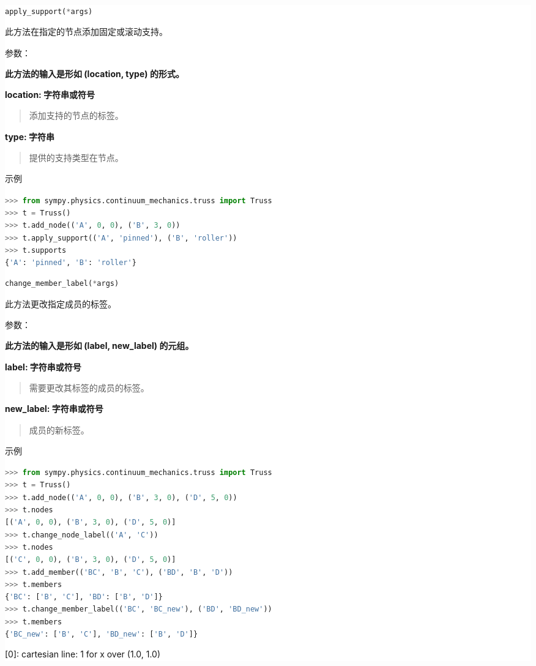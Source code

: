 ```py
apply_support(*args)
```

此方法在指定的节点添加固定或滚动支持。

参数：

**此方法的输入是形如 (location, type) 的形式。**

**location: 字符串或符号**

> 添加支持的节点的标签。

**type: 字符串**

> 提供的支持类型在节点。

示例

```py
>>> from sympy.physics.continuum_mechanics.truss import Truss
>>> t = Truss()
>>> t.add_node(('A', 0, 0), ('B', 3, 0))
>>> t.apply_support(('A', 'pinned'), ('B', 'roller'))
>>> t.supports
{'A': 'pinned', 'B': 'roller'} 
```

```py
change_member_label(*args)
```

此方法更改指定成员的标签。

参数：

**此方法的输入是形如 (label, new_label) 的元组。**

**label: 字符串或符号**

> 需要更改其标签的成员的标签。

**new_label: 字符串或符号**

> 成员的新标签。

示例

```py
>>> from sympy.physics.continuum_mechanics.truss import Truss
>>> t = Truss()
>>> t.add_node(('A', 0, 0), ('B', 3, 0), ('D', 5, 0))
>>> t.nodes
[('A', 0, 0), ('B', 3, 0), ('D', 5, 0)]
>>> t.change_node_label(('A', 'C'))
>>> t.nodes
[('C', 0, 0), ('B', 3, 0), ('D', 5, 0)]
>>> t.add_member(('BC', 'B', 'C'), ('BD', 'B', 'D'))
>>> t.members
{'BC': ['B', 'C'], 'BD': ['B', 'D']}
>>> t.change_member_label(('BC', 'BC_new'), ('BD', 'BD_new'))
>>> t.members
{'BC_new': ['B', 'C'], 'BD_new': ['B', 'D']} 
```


[0]: cartesian line: 1 for x over (1.0, 1.0)